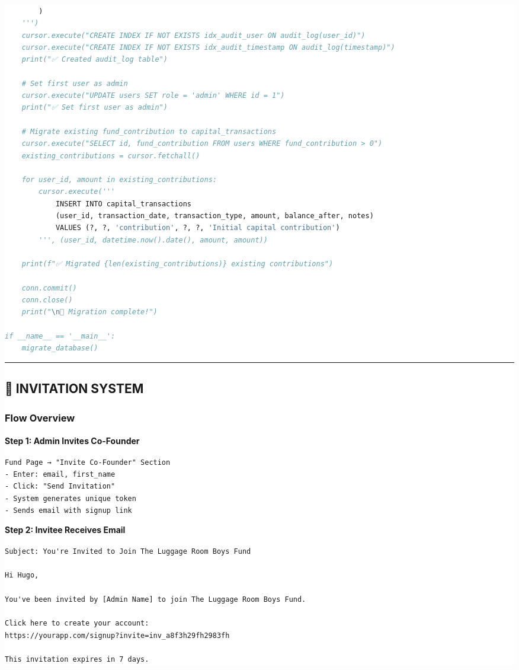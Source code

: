 ```python
        )
    ''')
    cursor.execute("CREATE INDEX IF NOT EXISTS idx_audit_user ON audit_log(user_id)")
    cursor.execute("CREATE INDEX IF NOT EXISTS idx_audit_timestamp ON audit_log(timestamp)")
    print("✅ Created audit_log table")
    
    # Set first user as admin
    cursor.execute("UPDATE users SET role = 'admin' WHERE id = 1")
    print("✅ Set first user as admin")
    
    # Migrate existing fund_contribution to capital_transactions
    cursor.execute("SELECT id, fund_contribution FROM users WHERE fund_contribution > 0")
    existing_contributions = cursor.fetchall()
    
    for user_id, amount in existing_contributions:
        cursor.execute('''
            INSERT INTO capital_transactions 
            (user_id, transaction_date, transaction_type, amount, balance_after, notes)
            VALUES (?, ?, 'contribution', ?, ?, 'Initial capital contribution')
        ''', (user_id, datetime.now().date(), amount, amount))
    
    print(f"✅ Migrated {len(existing_contributions)} existing contributions")
    
    conn.commit()
    conn.close()
    print("\n🎉 Migration complete!")

if __name__ == '__main__':
    migrate_database()
```

---

## 🔐 INVITATION SYSTEM

### Flow Overview

**Step 1: Admin Invites Co-Founder**
```
Fund Page → "Invite Co-Founder" Section
- Enter: email, first_name
- Click: "Send Invitation"
- System generates unique token
- Sends email with signup link
```

**Step 2: Invitee Receives Email**
```
Subject: You're Invited to Join The Luggage Room Boys Fund

Hi Hugo,

You've been invited by [Admin Name] to join The Luggage Room Boys Fund.

Click here to create your account:
https://yourapp.com/signup?invite=inv_a8f3h29fh2983fh

This invitation expires in 7 days.
```
